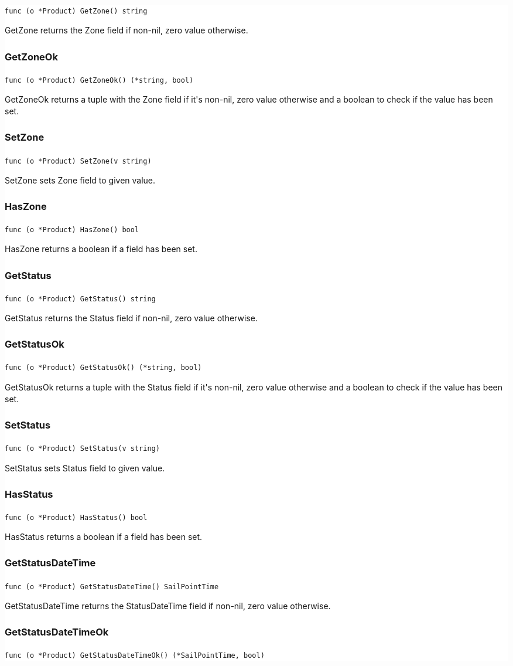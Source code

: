 `func (o *Product) GetZone() string`

GetZone returns the Zone field if non-nil, zero value otherwise.

### GetZoneOk

`func (o *Product) GetZoneOk() (*string, bool)`

GetZoneOk returns a tuple with the Zone field if it's non-nil, zero value otherwise and a boolean to check if the value has been set.

### SetZone

`func (o *Product) SetZone(v string)`

SetZone sets Zone field to given value.

### HasZone

`func (o *Product) HasZone() bool`

HasZone returns a boolean if a field has been set.

### GetStatus

`func (o *Product) GetStatus() string`

GetStatus returns the Status field if non-nil, zero value otherwise.

### GetStatusOk

`func (o *Product) GetStatusOk() (*string, bool)`

GetStatusOk returns a tuple with the Status field if it's non-nil, zero value otherwise and a boolean to check if the value has been set.

### SetStatus

`func (o *Product) SetStatus(v string)`

SetStatus sets Status field to given value.

### HasStatus

`func (o *Product) HasStatus() bool`

HasStatus returns a boolean if a field has been set.

### GetStatusDateTime

`func (o *Product) GetStatusDateTime() SailPointTime`

GetStatusDateTime returns the StatusDateTime field if non-nil, zero value otherwise.

### GetStatusDateTimeOk

`func (o *Product) GetStatusDateTimeOk() (*SailPointTime, bool)`
